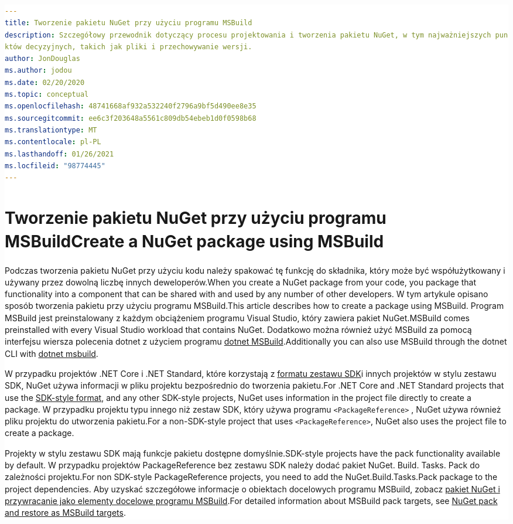 ```yaml
---
title: Tworzenie pakietu NuGet przy użyciu programu MSBuild
description: Szczegółowy przewodnik dotyczący procesu projektowania i tworzenia pakietu NuGet, w tym najważniejszych punktów decyzyjnych, takich jak pliki i przechowywanie wersji.
author: JonDouglas
ms.author: jodou
ms.date: 02/20/2020
ms.topic: conceptual
ms.openlocfilehash: 48741668af932a532240f2796a9bf5d490ee8e35
ms.sourcegitcommit: ee6c3f203648a5561c809db54ebeb1d0f0598b68
ms.translationtype: MT
ms.contentlocale: pl-PL
ms.lasthandoff: 01/26/2021
ms.locfileid: "98774445"
---
```

# <a name="create-a-nuget-package-using-msbuild"></a><span data-ttu-id="3c7f8-103">Tworzenie pakietu NuGet przy użyciu programu MSBuild</span><span class="sxs-lookup"><span data-stu-id="3c7f8-103">Create a NuGet package using MSBuild</span></span>

<span data-ttu-id="3c7f8-104">Podczas tworzenia pakietu NuGet przy użyciu kodu należy spakować tę funkcję do składnika, który może być współużytkowany i używany przez dowolną liczbę innych deweloperów.</span><span class="sxs-lookup"><span data-stu-id="3c7f8-104">When you create a NuGet package from your code, you package that functionality into a component that can be shared with and used by any number of other developers.</span></span> <span data-ttu-id="3c7f8-105">W tym artykule opisano sposób tworzenia pakietu przy użyciu programu MSBuild.</span><span class="sxs-lookup"><span data-stu-id="3c7f8-105">This article describes how to create a package using MSBuild.</span></span> <span data-ttu-id="3c7f8-106">Program MSBuild jest preinstalowany z każdym obciążeniem programu Visual Studio, który zawiera pakiet NuGet.</span><span class="sxs-lookup"><span data-stu-id="3c7f8-106">MSBuild comes preinstalled with every Visual Studio workload that contains NuGet.</span></span> <span data-ttu-id="3c7f8-107">Dodatkowo można również użyć MSBuild za pomocą interfejsu wiersza polecenia dotnet z użyciem programu [dotnet MSBuild](/dotnet/core/tools/dotnet-msbuild).</span><span class="sxs-lookup"><span data-stu-id="3c7f8-107">Additionally you can also use MSBuild through the dotnet CLI with [dotnet msbuild](/dotnet/core/tools/dotnet-msbuild).</span></span>

<span data-ttu-id="3c7f8-108">W przypadku projektów .NET Core i .NET Standard, które korzystają z [formatu zestawu SDK](../resources/check-project-format.md)i innych projektów w stylu zestawu SDK, NuGet używa informacji w pliku projektu bezpośrednio do tworzenia pakietu.</span><span class="sxs-lookup"><span data-stu-id="3c7f8-108">For .NET Core and .NET Standard projects that use the [SDK-style format](../resources/check-project-format.md), and any other SDK-style projects, NuGet uses information in the project file directly to create a package.</span></span>  <span data-ttu-id="3c7f8-109">W przypadku projektu typu innego niż zestaw SDK, który używa programu `<PackageReference>` , NuGet używa również pliku projektu do utworzenia pakietu.</span><span class="sxs-lookup"><span data-stu-id="3c7f8-109">For a non-SDK-style project that uses `<PackageReference>`, NuGet also uses the project file to create a package.</span></span>

<span data-ttu-id="3c7f8-110">Projekty w stylu zestawu SDK mają funkcje pakietu dostępne domyślnie.</span><span class="sxs-lookup"><span data-stu-id="3c7f8-110">SDK-style projects have the pack functionality available by default.</span></span> <span data-ttu-id="3c7f8-111">W przypadku projektów PackageReference bez zestawu SDK należy dodać pakiet NuGet. Build. Tasks. Pack do zależności projektu.</span><span class="sxs-lookup"><span data-stu-id="3c7f8-111">For non SDK-style PackageReference projects, you need to add the NuGet.Build.Tasks.Pack package to the project dependencies.</span></span> <span data-ttu-id="3c7f8-112">Aby uzyskać szczegółowe informacje o obiektach docelowych programu MSBuild, zobacz [pakiet NuGet i przywracanie jako elementy docelowe programu MSBuild](../reference/msbuild-targets.md).</span><span class="sxs-lookup"><span data-stu-id="3c7f8-112">For detailed information about MSBuild pack targets, see [NuGet pack and restore as MSBuild targets](../reference/msbuild-targets.md).</span></span>
